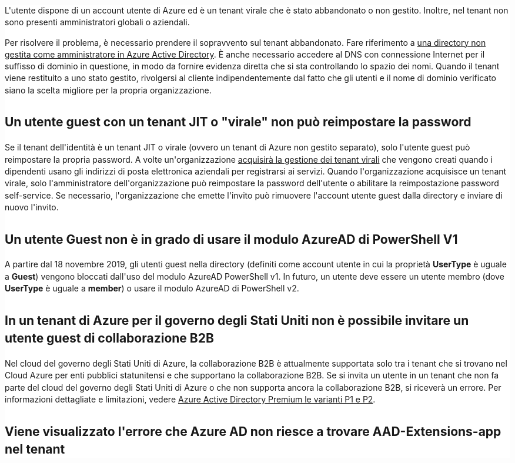 L'utente dispone di un account utente di Azure ed è un tenant virale che è stato abbandonato o non gestito. Inoltre, nel tenant non sono presenti amministratori globali o aziendali.

Per risolvere il problema, è necessario prendere il sopravvento sul tenant abbandonato. Fare riferimento a  [una directory non gestita come amministratore in Azure Active Directory](https://docs.microsoft.com/azure/active-directory/users-groups-roles/domains-admin-takeover). È anche necessario accedere al DNS con connessione Internet per il suffisso di dominio in questione, in modo da fornire evidenza diretta che si sta controllando lo spazio dei nomi. Quando il tenant viene restituito a uno stato gestito, rivolgersi al cliente indipendentemente dal fatto che gli utenti e il nome di dominio verificato siano la scelta migliore per la propria organizzazione.

## <a name="a-guest-user-with-a-just-in-time-or-viral-tenant-is-unable-to-reset-their-password"></a>Un utente guest con un tenant JIT o "virale" non può reimpostare la password

Se il tenant dell'identità è un tenant JIT o virale (ovvero un tenant di Azure non gestito separato), solo l'utente guest può reimpostare la propria password. A volte un'organizzazione [acquisirà la gestione dei tenant virali](https://docs.microsoft.com/azure/active-directory/users-groups-roles/domains-admin-takeover) che vengono creati quando i dipendenti usano gli indirizzi di posta elettronica aziendali per registrarsi ai servizi. Quando l'organizzazione acquisisce un tenant virale, solo l'amministratore dell'organizzazione può reimpostare la password dell'utente o abilitare la reimpostazione password self-service. Se necessario, l'organizzazione che emette l'invito può rimuovere l'account utente guest dalla directory e inviare di nuovo l'invito.

## <a name="a-guest-user-is-unable-to-use-the-azuread-powershell-v1-module"></a>Un utente Guest non è in grado di usare il modulo AzureAD di PowerShell V1

A partire dal 18 novembre 2019, gli utenti guest nella directory (definiti come account utente in cui la proprietà **UserType** è uguale a **Guest**) vengono bloccati dall'uso del modulo AzureAD PowerShell v1. In futuro, un utente deve essere un utente membro (dove **UserType** è uguale a **member**) o usare il modulo AzureAD di PowerShell v2.

## <a name="in-an-azure-us-government-tenant-i-cant-invite-a-b2b-collaboration-guest-user"></a>In un tenant di Azure per il governo degli Stati Uniti non è possibile invitare un utente guest di collaborazione B2B

Nel cloud del governo degli Stati Uniti di Azure, la collaborazione B2B è attualmente supportata solo tra i tenant che si trovano nel Cloud Azure per enti pubblici statunitensi e che supportano la collaborazione B2B. Se si invita un utente in un tenant che non fa parte del cloud del governo degli Stati Uniti di Azure o che non supporta ancora la collaborazione B2B, si riceverà un errore. Per informazioni dettagliate e limitazioni, vedere [Azure Active Directory Premium le varianti P1 e P2](https://docs.microsoft.com/azure/azure-government/documentation-government-services-securityandidentity#azure-active-directory-premium-p1-and-p2).

## <a name="i-receive-the-error-that-azure-ad-cannot-find-the-aad-extensions-app-in-my-tenant"></a>Viene visualizzato l'errore che Azure AD non riesce a trovare AAD-Extensions-app nel tenant
